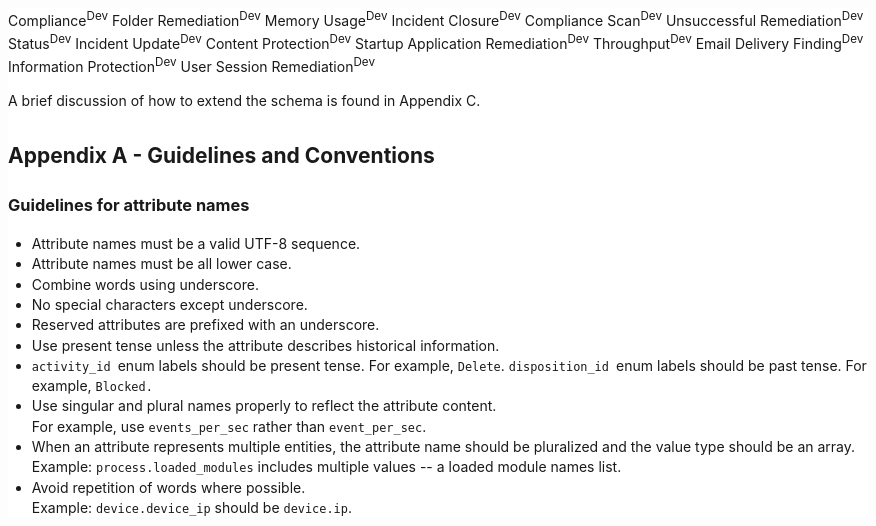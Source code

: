    </td>
   <td>Compliance<sup>Dev</sup>
   </td>
   <td>Folder Remediation<sup>Dev</sup>
   </td>
   <td>Memory Usage<sup>Dev</sup>
   </td>
  </tr>
  <tr>
   <td>Incident Closure<sup>Dev</sup>
   </td>
   <td>Compliance Scan<sup>Dev</sup>
   </td>
   <td>Unsuccessful Remediation<sup>Dev</sup>
   </td>
   <td>Status<sup>Dev</sup>
   </td>
  </tr>
  <tr>
   <td>Incident Update<sup>Dev</sup>
   </td>
   <td>Content Protection<sup>Dev</sup>
   </td>
   <td>Startup Application Remediation<sup>Dev</sup>
   </td>
   <td>Throughput<sup>Dev</sup>
   </td>
  </tr>
  <tr>
   <td>Email Delivery Finding<sup>Dev</sup>
   </td>
   <td>Information Protection<sup>Dev</sup>
   </td>
   <td>User Session Remediation<sup>Dev</sup>
   </td>
   <td>
   </td>
  </tr>
</table>


A brief discussion of how to extend the schema is found in Appendix C.


## Appendix A - Guidelines and Conventions


### Guidelines for attribute names



* Attribute names must be a valid UTF-8 sequence. 
* Attribute names must be all lower case. 
* Combine words using underscore. 
* No special characters except underscore. 
* Reserved attributes are prefixed with an underscore.
* Use present tense unless the attribute describes historical information. 
* `activity_id `enum labels should be present tense.  For example, `Delete`.  `disposition_id `enum labels should be past tense.  For example, `Blocked.`
* Use singular and plural names properly to reflect the attribute content.  \
For example, use `events_per_sec` rather than `event_per_sec`. 
* When an attribute represents multiple entities, the attribute name should be pluralized and the value type should be an array.  \
Example: `process.loaded_modules` includes multiple values -- a loaded module names list. 
* Avoid repetition of words where possible.  \
Example: `device.device_ip` should be `device.ip`. 